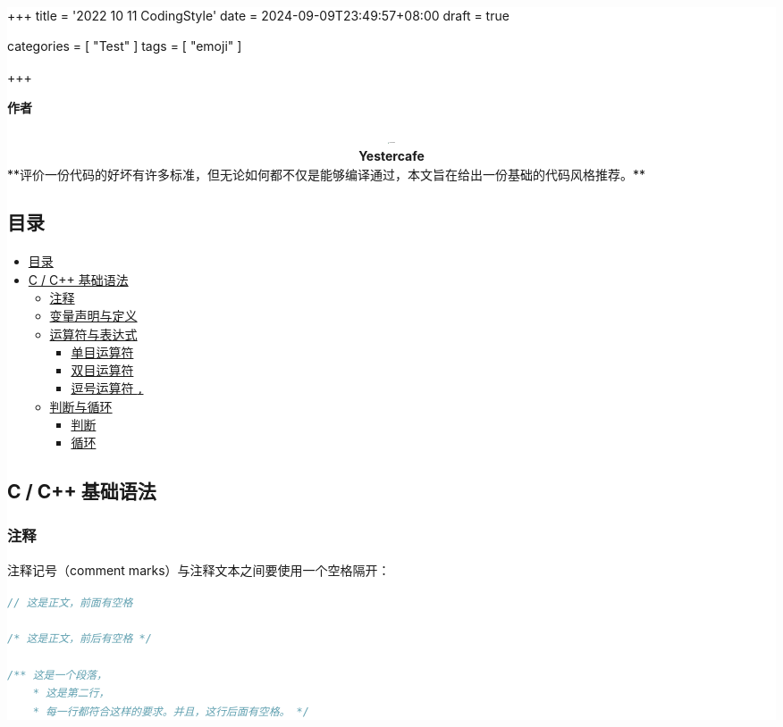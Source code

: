 +++
title = '2022 10 11 CodingStyle'
date = 2024-09-09T23:49:57+08:00
draft = true

categories = [
    "Test"
]
tags = [
    "emoji"
]

+++

**作者**

<div style="text-align: center;">
    <img src="https://cdn.jsdelivr.net/gh/Ahaitang/PicGo@master/Images/ACM.jpg" alt="Yestercafe" style="zoom: 10%;" /></div>
 <div style="text-align: center;">
     <strong>Yestercafe</strong>
 </div>
**评价一份代码的好坏有许多标准，但无论如何都不仅是能够编译通过，本文旨在给出一份基础的代码风格推荐。**

## 目录

- [目录](#目录)
- [C / C++ 基础语法](#c--c-基础语法)
  - [注释](#注释)
  - [变量声明与定义](#变量声明与定义)
  - [运算符与表达式](#运算符与表达式)
    - [单目运算符](#单目运算符)
    - [双目运算符](#双目运算符)
    - [逗号运算符 `,`](#逗号运算符-)
  - [判断与循环](#判断与循环)
    - [判断](#判断)
    - [循环](#循环)

## C / C++ 基础语法

### 注释

注释记号（comment marks）与注释文本之间要使用一个空格隔开：

```c
// 这是正文，前面有空格

/* 这是正文，前后有空格 */

/** 这是一个段落，
    * 这是第二行，
    * 每一行都符合这样的要求。并且，这行后面有空格。 */
```
